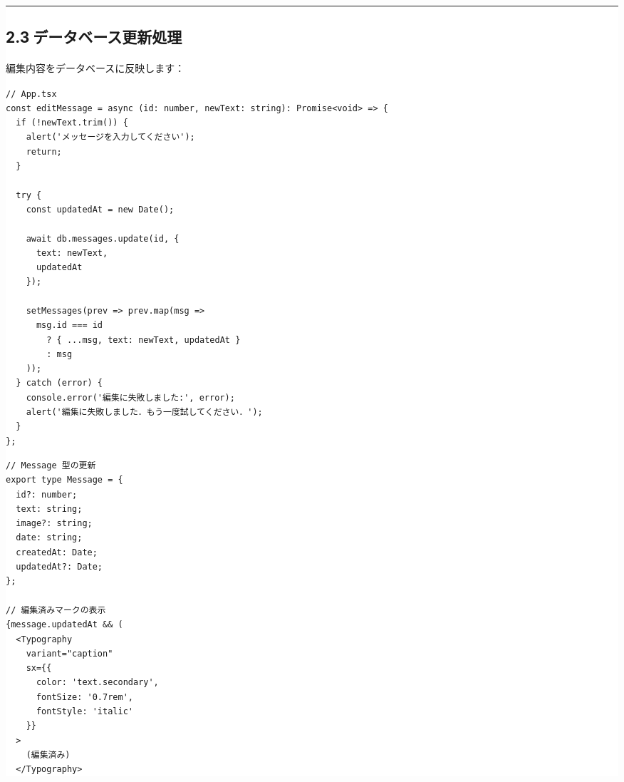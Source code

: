 </div>
</div>

---

## 2.3 データベース更新処理

編集内容をデータベースに反映します：

<div grid="~ cols-2 gap-4">
<div>

```tsx
// App.tsx
const editMessage = async (id: number, newText: string): Promise<void> => {
  if (!newText.trim()) {
    alert('メッセージを入力してください');
    return;
  }

  try {
    const updatedAt = new Date();

    await db.messages.update(id, {
      text: newText,
      updatedAt
    });

    setMessages(prev => prev.map(msg =>
      msg.id === id
        ? { ...msg, text: newText, updatedAt }
        : msg
    ));
  } catch (error) {
    console.error('編集に失敗しました:', error);
    alert('編集に失敗しました．もう一度試してください．');
  }
};
```

</div>
<div>

```tsx
// Message 型の更新
export type Message = {
  id?: number;
  text: string;
  image?: string;
  date: string;
  createdAt: Date;
  updatedAt?: Date;
};

// 編集済みマークの表示
{message.updatedAt && (
  <Typography
    variant="caption"
    sx={{
      color: 'text.secondary',
      fontSize: '0.7rem',
      fontStyle: 'italic'
    }}
  >
    (編集済み)
  </Typography>
```